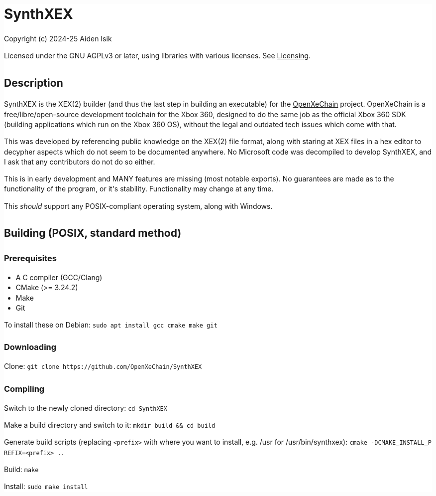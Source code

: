 # SynthXEX

Copyright (c) 2024-25 Aiden Isik

Licensed under the GNU AGPLv3 or later, using libraries with various licenses. See [Licensing](#licensing).

## Description

SynthXEX is the XEX(2) builder (and thus the last step in building an executable) for the [OpenXeChain](https://github.com/OpenXeChain) project. OpenXeChain is a free/libre/open-source development toolchain for the Xbox 360, designed to do the same job as the official Xbox 360 SDK (building applications which run on the Xbox 360 OS), without the legal and outdated tech issues which come with that.

This was developed by referencing public knowledge on the XEX(2) file format, along with staring at XEX files in a hex editor to decypher aspects which do not seem to be documented anywhere. No Microsoft code was decompiled to develop SynthXEX, and I ask that any contributors do not do so either.

This is in early development and MANY features are missing (most notable exports). No guarantees are made as to the functionality of the program, or it's stability. Functionality may change at any time.

This *should* support any POSIX-compliant operating system, along with Windows.


## Building (POSIX, standard method)

### Prerequisites

- A C compiler (GCC/Clang)
- CMake (>= 3.24.2)
- Make
- Git

To install these on Debian: ```sudo apt install gcc cmake make git```

### Downloading

Clone: ```git clone https://github.com/OpenXeChain/SynthXEX```

### Compiling

Switch to the newly cloned directory: ```cd SynthXEX```

Make a build directory and switch to it: ```mkdir build && cd build```

Generate build scripts (replacing ```<prefix>``` with where you want to install, e.g. /usr for /usr/bin/synthxex): ```cmake -DCMAKE_INSTALL_PREFIX=<prefix> ..```

Build: ```make```

Install: ```sudo make install```

